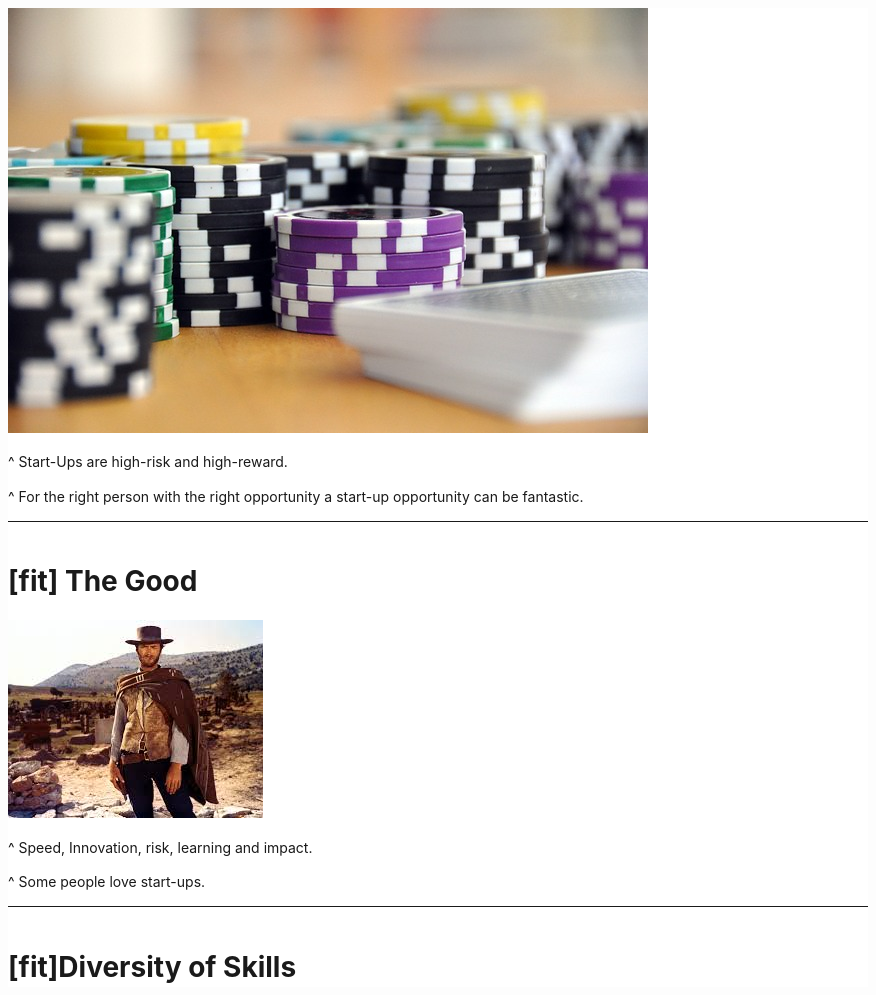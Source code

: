 ![](img/chips.jpg)

^ Start-Ups are high-risk and high-reward.

^ For the right person with the right opportunity a start-up opportunity can be fantastic. 

---

# [fit] The Good

![right](img/theGood.jpeg)

^ Speed, Innovation, risk, learning and impact.

^ Some people love start-ups.

---

# [fit]Diversity of Skills
